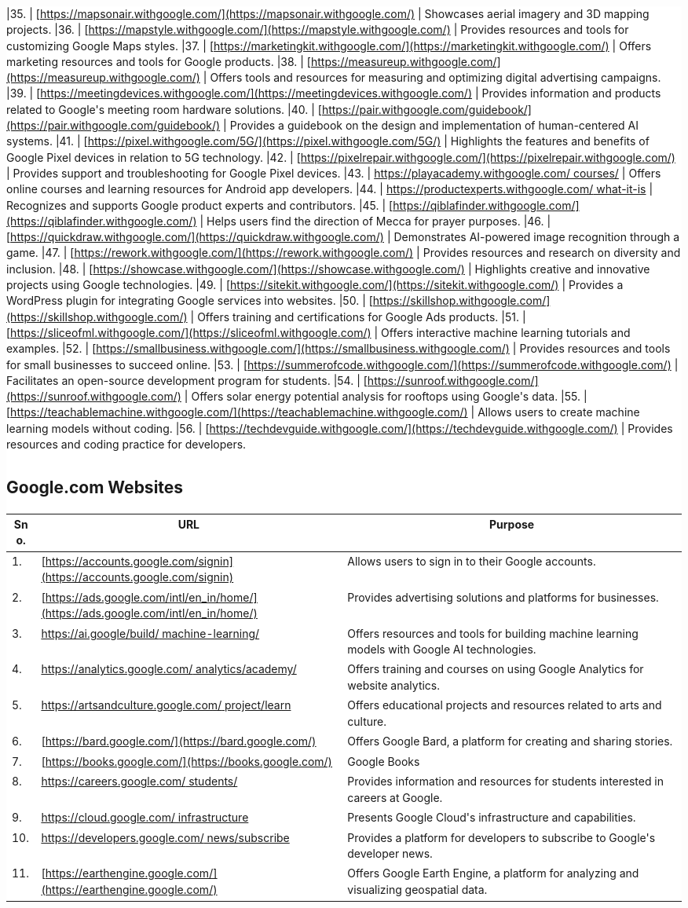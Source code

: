 |35. | [https://mapsonair.withgoogle.com/](https://mapsonair.withgoogle.com/) | Showcases aerial imagery and 3D mapping projects.
|36. | [https://mapstyle.withgoogle.com/](https://mapstyle.withgoogle.com/) | Provides resources and tools for customizing Google Maps styles.
|37. | [https://marketingkit.withgoogle.com/](https://marketingkit.withgoogle.com/) | Offers marketing resources and tools for Google products.
|38. | [https://measureup.withgoogle.com/](https://measureup.withgoogle.com/) | Offers tools and resources for measuring and optimizing digital advertising campaigns.
|39. | [https://meetingdevices.withgoogle.com/](https://meetingdevices.withgoogle.com/) | Provides information and products related to Google's meeting room hardware solutions.
|40. | [https://pair.withgoogle.com/guidebook/](https://pair.withgoogle.com/guidebook/) | Provides a guidebook on the design and implementation of human-centered AI systems.
|41. | [https://pixel.withgoogle.com/5G/](https://pixel.withgoogle.com/5G/) | Highlights the features and benefits of Google Pixel devices in relation to 5G technology.
|42. | [https://pixelrepair.withgoogle.com/](https://pixelrepair.withgoogle.com/) | Provides support and troubleshooting for Google Pixel devices.
|43. | [https://playacademy.withgoogle.com/ courses/](https://playacademy.withgoogle.com/courses/) | Offers online courses and learning resources for Android app developers.
|44. | [https://productexperts.withgoogle.com/ what-it-is](https://productexperts.withgoogle.com/what-it-is) | Recognizes and supports Google product experts and contributors.
|45. | [https://qiblafinder.withgoogle.com/](https://qiblafinder.withgoogle.com/) | Helps users find the direction of Mecca for prayer purposes.
|46. | [https://quickdraw.withgoogle.com/](https://quickdraw.withgoogle.com/) | Demonstrates AI-powered image recognition through a game.
|47. | [https://rework.withgoogle.com/](https://rework.withgoogle.com/) | Provides resources and research on diversity and inclusion.
|48. | [https://showcase.withgoogle.com/](https://showcase.withgoogle.com/) | Highlights creative and innovative projects using Google technologies.
|49. | [https://sitekit.withgoogle.com/](https://sitekit.withgoogle.com/) | Provides a WordPress plugin for integrating Google services into websites.
|50. | [https://skillshop.withgoogle.com/](https://skillshop.withgoogle.com/) | Offers training and certifications for Google Ads products.
|51. | [https://sliceofml.withgoogle.com/](https://sliceofml.withgoogle.com/) | Offers interactive machine learning tutorials and examples.
|52. | [https://smallbusiness.withgoogle.com/](https://smallbusiness.withgoogle.com/) | Provides resources and tools for small businesses to succeed online.
|53. | [https://summerofcode.withgoogle.com/](https://summerofcode.withgoogle.com/) | Facilitates an open-source development program for students.
|54. | [https://sunroof.withgoogle.com/](https://sunroof.withgoogle.com/) | Offers solar energy potential analysis for rooftops using Google's data.
|55. | [https://teachablemachine.withgoogle.com/](https://teachablemachine.withgoogle.com/) | Allows users to create machine learning models without coding.
|56. | [https://techdevguide.withgoogle.com/](https://techdevguide.withgoogle.com/) | Provides resources and coding practice for developers.



## Google.com Websites

Sno. | URL | Purpose
--- | --- | ---
|1. | [https://accounts.google.com/signin](https://accounts.google.com/signin) | Allows users to sign in to their Google accounts.
|2. | [https://ads.google.com/intl/en_in/home/](https://ads.google.com/intl/en_in/home/) | Provides advertising solutions and platforms for businesses.
|3. | [https://ai.google/build/ machine-learning/](https://ai.google/build/machine-learning/) | Offers resources and tools for building machine learning models with Google AI technologies.
|4. | [https://analytics.google.com/ analytics/academy/](https://analytics.google.com/analytics/academy/) | Offers training and courses on using Google Analytics for website analytics.
|5. | [https://artsandculture.google.com/ project/learn](https://artsandculture.google.com/project/learn) | Offers educational projects and resources related to arts and culture.
|6. | [https://bard.google.com/](https://bard.google.com/) | Offers Google Bard, a platform for creating and sharing stories.
|7. | [https://books.google.com/](https://books.google.com/) | Google Books
|8. | [https://careers.google.com/ students/](https://careers.google.com/students/) | Provides information and resources for students interested in careers at Google.
|9. | [https://cloud.google.com/ infrastructure](https://cloud.google.com/infrastructure) | Presents Google Cloud's infrastructure and capabilities.
|10. | [https://developers.google.com/ news/subscribe](https://developers.google.com/news/subscribe) | Provides a platform for developers to subscribe to Google's developer news.
|11. | [https://earthengine.google.com/](https://earthengine.google.com/) | Offers Google Earth Engine, a platform for analyzing and visualizing geospatial data.